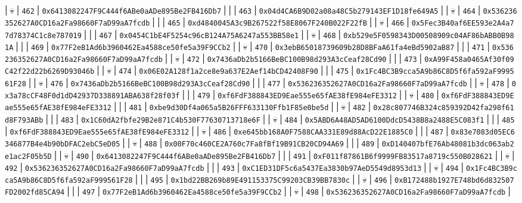 | 💀 | `462` | `0x6413082247F9C444f6ABe0aADe895Be2FB416Db7` |
|  | `463` | `0x04d4CA6B9D02a08a48C5b279143EF1D18fe649A5` |
| 💀 | `464` | `0x536236352627A0CD16a2Fa98660F7aD99aA7fcdb` |
|  | `465` | `0xd4840045A3c9B267522f58E8067F240B022F22fB` |
| 💀 | `466` | `0x5Fec3B40af6EE593e2A4a77d78374C1c8e787019` |
|  | `467` | `0x0454C1bE4F5254c96cB124A75A6247a553BB58e1` |
| 💀 | `468` | `0xb529e5F0598343D00508909c04AF86bABB0B981A` |
|  | `469` | `0x77F2eB1Ad6b3960462Ea4588ce50fe5a39F9CCb2` |
| 💀 | `470` | `0x3ebB65018739609b28D8BFaA61fa4eBd5902aB87` |
|  | `471` | `0x536236352627A0CD16a2Fa98660F7aD99aA7fcdb` |
| 💀 | `472` | `0x7436aDb2b5166BeBC100B98d293A3cCeaf28Cd90` |
|  | `473` | `0xA99F458a0465Af30f09C42f22d22b6269D93046b` |
| 💀 | `474` | `0x06E02A128f1a2ce8e9a637E2Aef14bCD42408F90` |
|  | `475` | `0x1Fc4BC3B9cca5A9b86C8D5f6fa592aF999561F28` |
| 💀 | `476` | `0x7436aDb2b5166BeBC100B98d293A3cCeaf28Cd90` |
|  | `477` | `0x536236352627A0CD16a2Fa98660F7aD99aA7fcdb` |
| 💀 | `478` | `0x3a78cCF48F0d1dD42937D338891ABA638f28f03f` |
|  | `479` | `0xf6FdF388843ED9Eae555e65fAE38fE984eFE3312` |
| 💀 | `480` | `0xf6FdF388843ED9Eae555e65fAE38fE984eFE3312` |
|  | `481` | `0xbe9d30Df4a065a5B26FFF633130Ffb1F85e0be5d` |
| 💀 | `482` | `0x28c807746B324c859392D42fa298f61d8F793ABb` |
|  | `483` | `0x1C60dA2fbfe29B2e871C4b530F77630713718e6F` |
| 💀 | `484` | `0x5ABD6A48AD5AD6100DdcD5438B8a2488E5C083f1` |
|  | `485` | `0xf6FdF388843ED9Eae555e65fAE38fE984eFE3312` |
| 💀 | `486` | `0xe645bb168A0F7588CAA331E89d88AcD22E1885C0` |
|  | `487` | `0x83e7083d05EC6346877B4e4b90bDFAC2ebC5eD05` |
| 💀 | `488` | `0x00F70c460CE2A760c7Fa8fBf19B91CB20CD94A69` |
|  | `489` | `0xD140407bfE76Ab48081b3dc063ab2e1ac2F05b5D` |
| 💀 | `490` | `0x6413082247F9C444f6ABe0aADe895Be2FB416Db7` |
|  | `491` | `0xF011f87861B6f9999FB83517a8719c550B028621` |
| 💀 | `492` | `0x536236352627A0CD16a2Fa98660F7aD99aA7fcdb` |
|  | `493` | `0xC1ED31DF5c6a5437Ea3830b97AeD5549d8953d13` |
| 💀 | `494` | `0x1Fc4BC3B9cca5A9b86C8D5f6fa592aF999561F28` |
|  | `495` | `0x1bd22BB269b89E491153375C99203CB39BB7830c` |
| 💀 | `496` | `0xB172488b1927E748bd6d832507FD2002fd85CA94` |
|  | `497` | `0x77F2eB1Ad6b3960462Ea4588ce50fe5a39F9CCb2` |
| 💀 | `498` | `0x536236352627A0CD16a2Fa98660F7aD99aA7fcdb` |